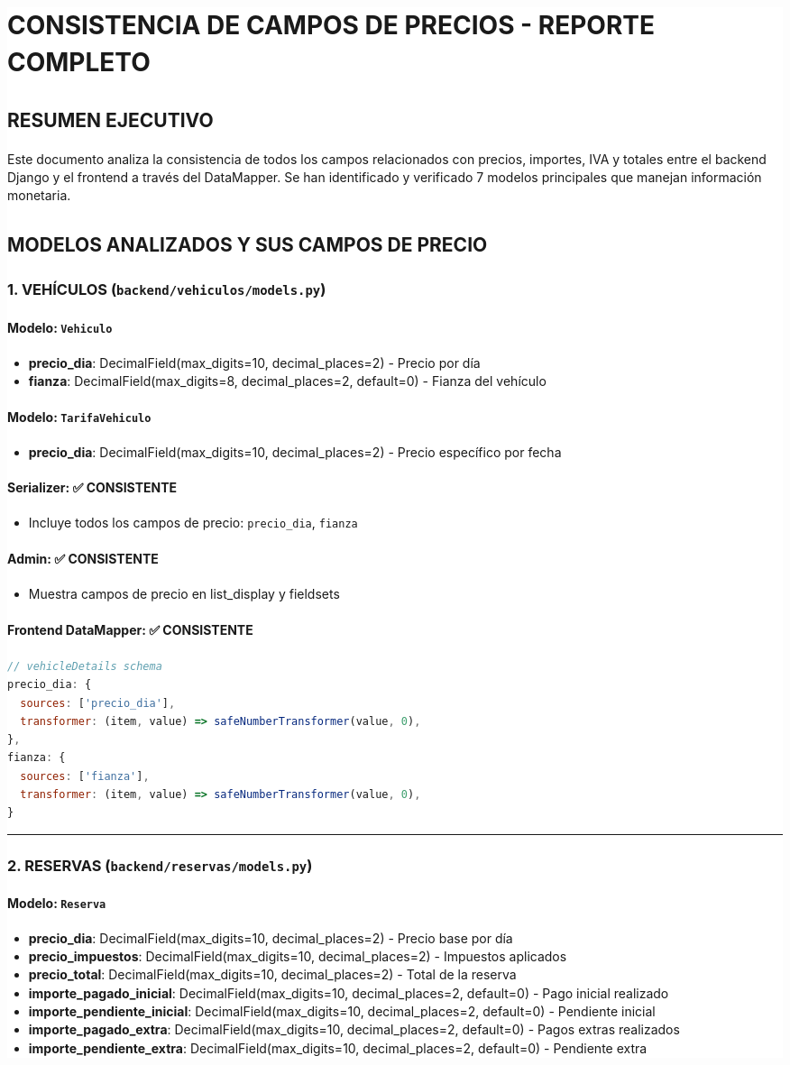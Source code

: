 # CONSISTENCIA DE CAMPOS DE PRECIOS - REPORTE COMPLETO

## RESUMEN EJECUTIVO

Este documento analiza la consistencia de todos los campos relacionados con precios, importes, IVA y totales entre el backend Django y el frontend a través del DataMapper. Se han identificado y verificado 7 modelos principales que manejan información monetaria.

## MODELOS ANALIZADOS Y SUS CAMPOS DE PRECIO

### 1. VEHÍCULOS (`backend/vehiculos/models.py`)

#### Modelo: `Vehiculo`
- **precio_dia**: DecimalField(max_digits=10, decimal_places=2) - Precio por día
- **fianza**: DecimalField(max_digits=8, decimal_places=2, default=0) - Fianza del vehículo

#### Modelo: `TarifaVehiculo` 
- **precio_dia**: DecimalField(max_digits=10, decimal_places=2) - Precio específico por fecha

#### Serializer: ✅ CONSISTENTE
- Incluye todos los campos de precio: `precio_dia`, `fianza`

#### Admin: ✅ CONSISTENTE
- Muestra campos de precio en list_display y fieldsets

#### Frontend DataMapper: ✅ CONSISTENTE
```javascript
// vehicleDetails schema
precio_dia: {
  sources: ['precio_dia'],
  transformer: (item, value) => safeNumberTransformer(value, 0),
},
fianza: {
  sources: ['fianza'],
  transformer: (item, value) => safeNumberTransformer(value, 0),
}
```

---

### 2. RESERVAS (`backend/reservas/models.py`)

#### Modelo: `Reserva`
- **precio_dia**: DecimalField(max_digits=10, decimal_places=2) - Precio base por día
- **precio_impuestos**: DecimalField(max_digits=10, decimal_places=2) - Impuestos aplicados
- **precio_total**: DecimalField(max_digits=10, decimal_places=2) - Total de la reserva
- **importe_pagado_inicial**: DecimalField(max_digits=10, decimal_places=2, default=0) - Pago inicial realizado
- **importe_pendiente_inicial**: DecimalField(max_digits=10, decimal_places=2, default=0) - Pendiente inicial
- **importe_pagado_extra**: DecimalField(max_digits=10, decimal_places=2, default=0) - Pagos extras realizados
- **importe_pendiente_extra**: DecimalField(max_digits=10, decimal_places=2, default=0) - Pendiente extra
